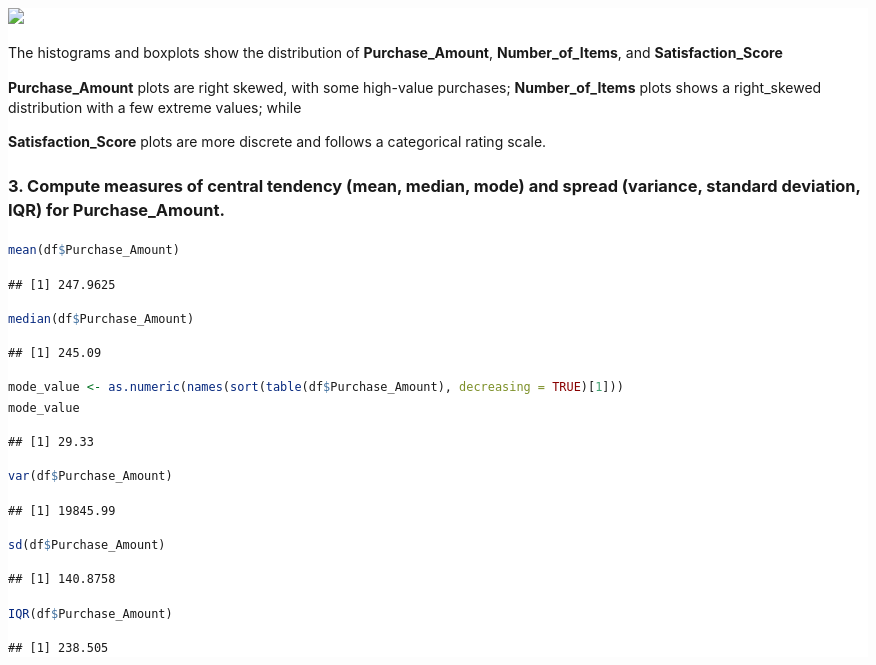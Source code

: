 ![](SA1_Cuerdo,-Naomi-Hannah-A._files/figure-gfm/box%20plots-1.png)

The histograms and boxplots show the distribution of
**Purchase_Amount**, **Number_of_Items**, and **Satisfaction_Score**

**Purchase_Amount** plots are right skewed, with some high-value
purchases; **Number_of_Items** plots shows a right_skewed distribution
with a few extreme values; while

**Satisfaction_Score** plots are more discrete and follows a categorical
rating scale.

### 3. Compute measures of central tendency (mean, median, mode) and spread (variance, standard deviation, IQR) for Purchase_Amount.

``` r
mean(df$Purchase_Amount)
```

    ## [1] 247.9625

``` r
median(df$Purchase_Amount)
```

    ## [1] 245.09

``` r
mode_value <- as.numeric(names(sort(table(df$Purchase_Amount), decreasing = TRUE)[1]))
mode_value
```

    ## [1] 29.33

``` r
var(df$Purchase_Amount)
```

    ## [1] 19845.99

``` r
sd(df$Purchase_Amount)
```

    ## [1] 140.8758

``` r
IQR(df$Purchase_Amount)
```

    ## [1] 238.505
